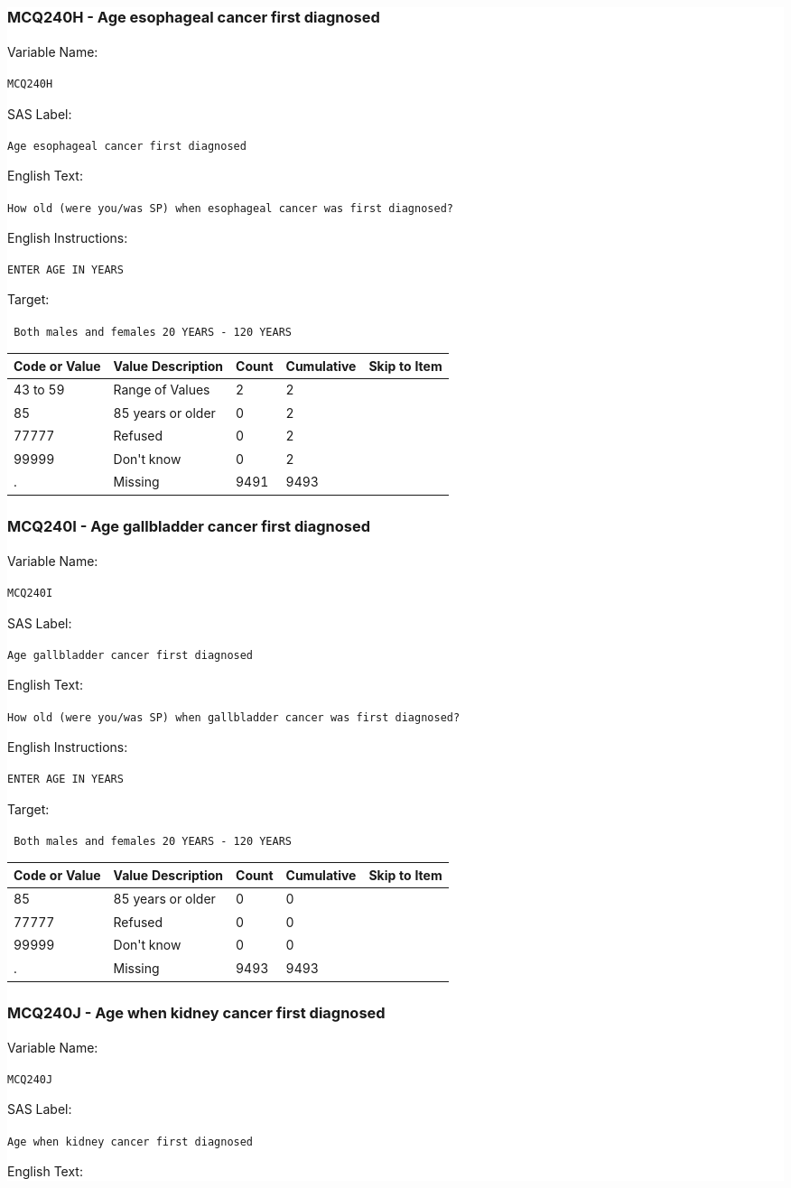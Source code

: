 ### MCQ240H - Age esophageal cancer first diagnosed

Variable Name:

    MCQ240H
SAS Label:

    Age esophageal cancer first diagnosed
English Text:

    How old (were you/was SP) when esophageal cancer was first diagnosed?
English Instructions:

    ENTER AGE IN YEARS
Target:

     Both males and females 20 YEARS - 120 YEARS
Code or Value | Value Description | Count | Cumulative | Skip to Item  
---|---|---|---|---  
43 to 59 | Range of Values | 2 | 2 |   
85 | 85 years or older | 0 | 2 |   
77777 | Refused | 0 | 2 |   
99999 | Don't know | 0 | 2 |   
. | Missing | 9491 | 9493 |   
  
### MCQ240I - Age gallbladder cancer first diagnosed

Variable Name:

    MCQ240I
SAS Label:

    Age gallbladder cancer first diagnosed
English Text:

    How old (were you/was SP) when gallbladder cancer was first diagnosed?
English Instructions:

    ENTER AGE IN YEARS
Target:

     Both males and females 20 YEARS - 120 YEARS
Code or Value | Value Description | Count | Cumulative | Skip to Item  
---|---|---|---|---  
85 | 85 years or older | 0 | 0 |   
77777 | Refused | 0 | 0 |   
99999 | Don't know | 0 | 0 |   
. | Missing | 9493 | 9493 |   
  
### MCQ240J - Age when kidney cancer first diagnosed

Variable Name:

    MCQ240J
SAS Label:

    Age when kidney cancer first diagnosed
English Text:
